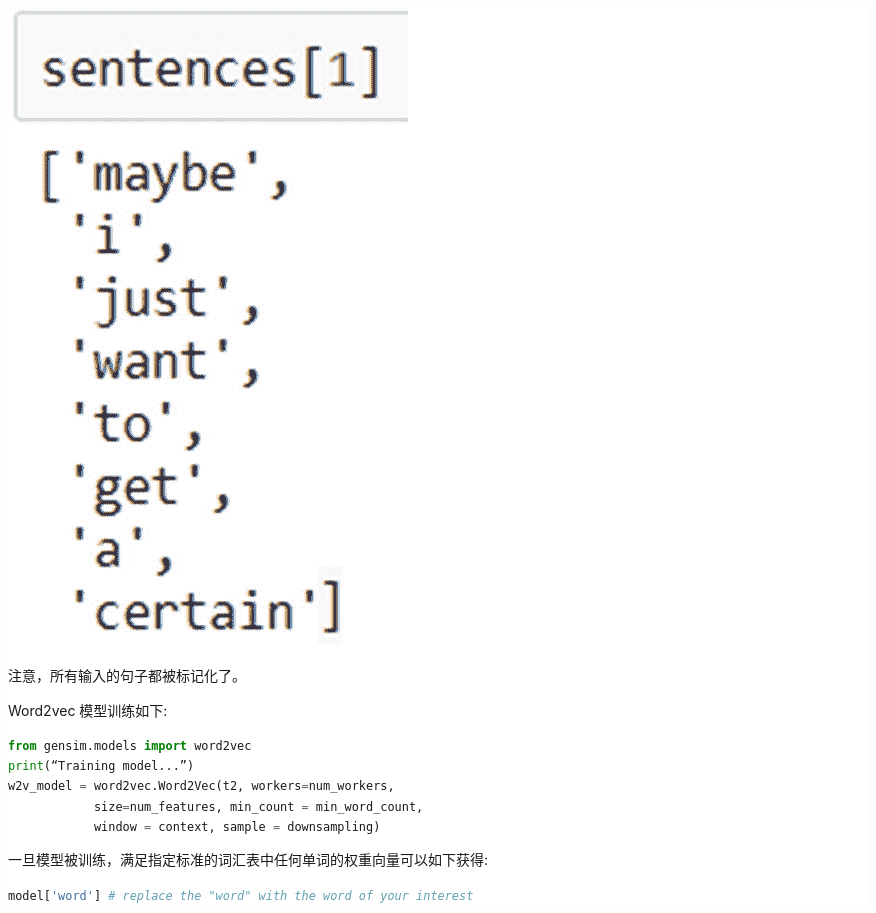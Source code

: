 ![A463052_1_En_8_Figk_HTML.jpg](img/A463052_1_En_8_Figk_HTML.jpg)

注意，所有输入的句子都被标记化了。

Word2vec 模型训练如下:

```py
from gensim.models import word2vec
print(“Training model...”)
w2v_model = word2vec.Word2Vec(t2, workers=num_workers,
            size=num_features, min_count = min_word_count,
            window = context, sample = downsampling)

```

一旦模型被训练，满足指定标准的词汇表中任何单词的权重向量可以如下获得:

```py
model['word'] # replace the "word" with the word of your interest

```
